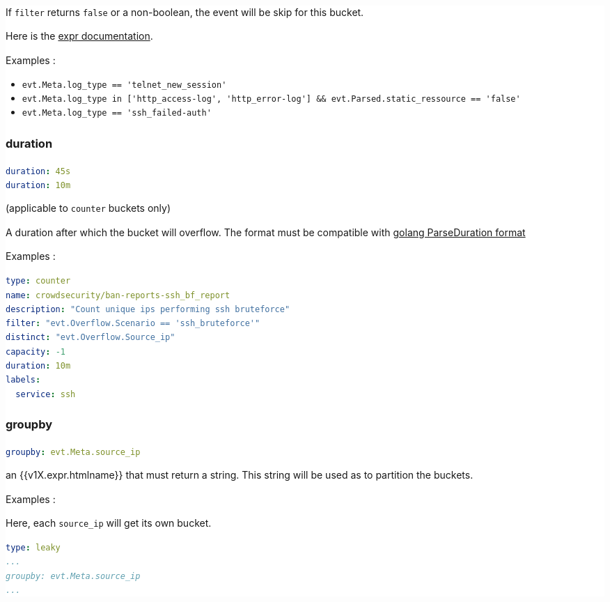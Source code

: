 If `filter` returns `false` or a non-boolean, the event will be skip for this bucket.

Here is the [expr documentation](https://github.com/antonmedv/expr/tree/master/docs).

Examples :

  - `evt.Meta.log_type == 'telnet_new_session'`
  - `evt.Meta.log_type in ['http_access-log', 'http_error-log'] && evt.Parsed.static_ressource == 'false'`
  - `evt.Meta.log_type == 'ssh_failed-auth'`


### duration

```yaml
duration: 45s
duration: 10m
```

(applicable to `counter` buckets only)

A duration after which the bucket will overflow.
The format must be compatible with [golang ParseDuration format](https://golang.org/pkg/time/#ParseDuration)

Examples :

```yaml
type: counter
name: crowdsecurity/ban-reports-ssh_bf_report
description: "Count unique ips performing ssh bruteforce"
filter: "evt.Overflow.Scenario == 'ssh_bruteforce'"
distinct: "evt.Overflow.Source_ip"
capacity: -1
duration: 10m
labels:
  service: ssh
```


### groupby

```yaml
groupby: evt.Meta.source_ip
```


an {{v1X.expr.htmlname}} that must return a string. This string will be used as to partition the buckets.


Examples :

Here, each `source_ip` will get its own bucket.

```yaml
type: leaky
...
groupby: evt.Meta.source_ip
...
```
